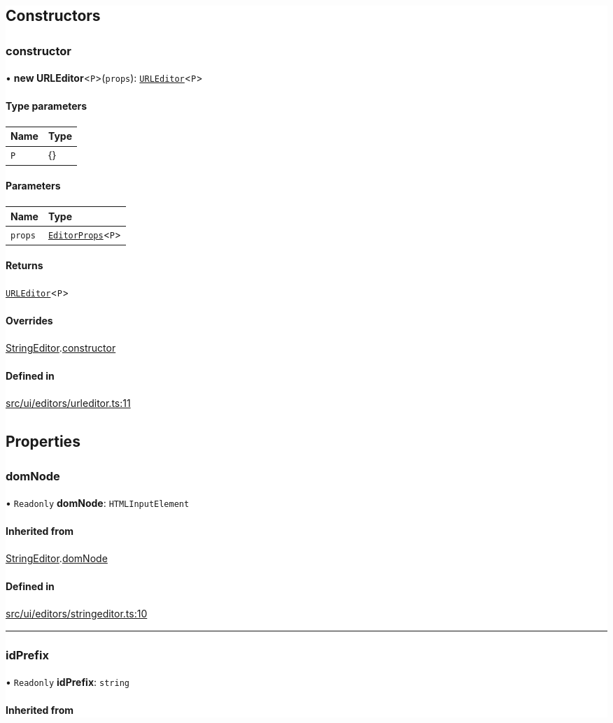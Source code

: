 ## Constructors

### constructor

• **new URLEditor**\<`P`\>(`props`): [`URLEditor`](URLEditor.md)\<`P`\>

#### Type parameters

| Name | Type |
| :------ | :------ |
| `P` | {} |

#### Parameters

| Name | Type |
| :------ | :------ |
| `props` | [`EditorProps`](../README.md#editorprops)\<`P`\> |

#### Returns

[`URLEditor`](URLEditor.md)\<`P`\>

#### Overrides

[StringEditor](StringEditor.md).[constructor](StringEditor.md#constructor)

#### Defined in

[src/ui/editors/urleditor.ts:11](https://github.com/serenity-is/serenity/blob/master/packages/corelib/src/ui/editors/urleditor.ts#L11)

## Properties

### domNode

• `Readonly` **domNode**: `HTMLInputElement`

#### Inherited from

[StringEditor](StringEditor.md).[domNode](StringEditor.md#domnode)

#### Defined in

[src/ui/editors/stringeditor.ts:10](https://github.com/serenity-is/serenity/blob/master/packages/corelib/src/ui/editors/stringeditor.ts#L10)

___

### idPrefix

• `Readonly` **idPrefix**: `string`

#### Inherited from
